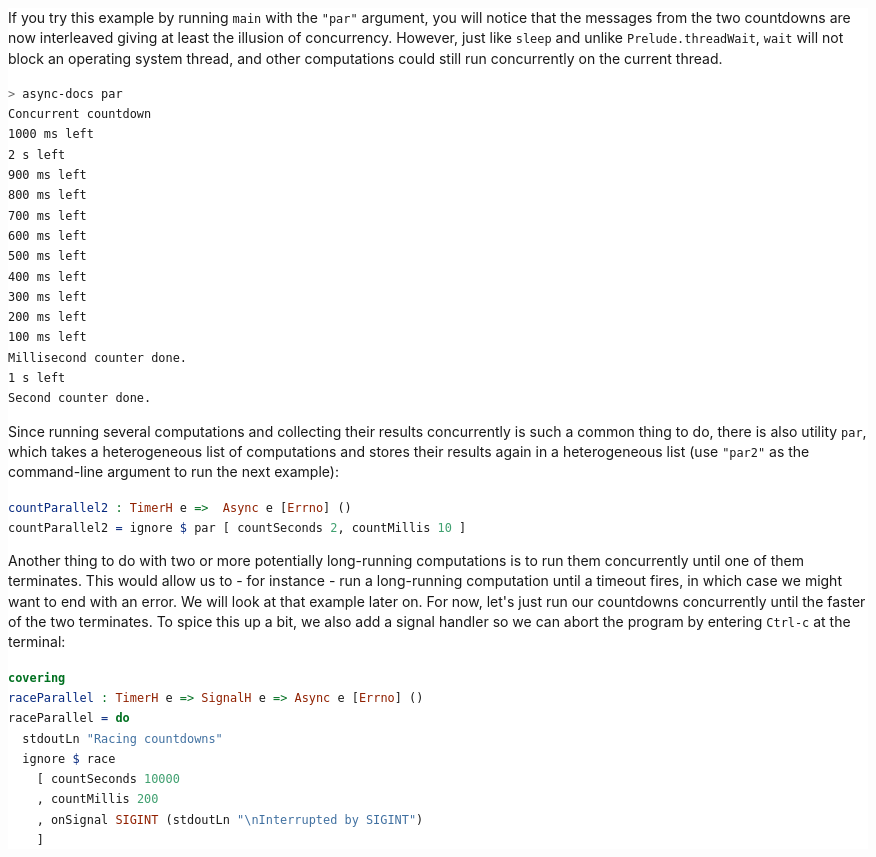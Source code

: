 If you try this example by running `main` with the `"par"` argument, you will
notice that the messages from the two countdowns are now interleaved giving
at least the illusion of concurrency. However, just like `sleep` and unlike
`Prelude.threadWait`, `wait` will not block an operating
system thread, and other computations could still run concurrently on the
current thread.

```sh
> async-docs par
Concurrent countdown
1000 ms left
2 s left
900 ms left
800 ms left
700 ms left
600 ms left
500 ms left
400 ms left
300 ms left
200 ms left
100 ms left
Millisecond counter done.
1 s left
Second counter done.
```

Since running several computations and collecting their results
concurrently is such a common thing to do, there is also utility
`par`, which takes a heterogeneous list of computations and
stores their results again in a heterogeneous list (use `"par2"` as the
command-line argument to run the next example):

```idris
countParallel2 : TimerH e =>  Async e [Errno] ()
countParallel2 = ignore $ par [ countSeconds 2, countMillis 10 ]
```

Another thing to do with two or more potentially long-running
computations is to run them concurrently until one of them
terminates. This would allow us to - for instance - run a
long-running computation until a timeout fires, in which case
we might want to end with an error. We will look at that example
later on. For now, let's just run our countdowns concurrently
until the faster of the two terminates. To spice this up a bit,
we also add a signal handler so we can abort the program by
entering `Ctrl-c` at the terminal:

```idris
covering
raceParallel : TimerH e => SignalH e => Async e [Errno] ()
raceParallel = do
  stdoutLn "Racing countdowns"
  ignore $ race
    [ countSeconds 10000
    , countMillis 200
    , onSignal SIGINT (stdoutLn "\nInterrupted by SIGINT")
    ]
```
